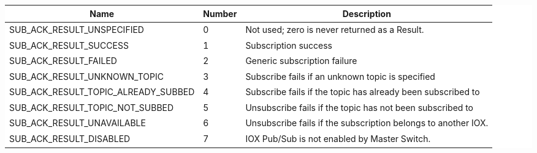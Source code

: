| Name | Number | Description |
| ---- | ------ | ----------- |
| SUB_ACK_RESULT_UNSPECIFIED | 0 | Not used; zero is never returned as a Result. |
| SUB_ACK_RESULT_SUCCESS | 1 | Subscription success |
| SUB_ACK_RESULT_FAILED | 2 | Generic subscription failure |
| SUB_ACK_RESULT_UNKNOWN_TOPIC | 3 | Subscribe fails if an unknown topic is specified |
| SUB_ACK_RESULT_TOPIC_ALREADY_SUBBED | 4 | Subscribe fails if the topic has already been subscribed to |
| SUB_ACK_RESULT_TOPIC_NOT_SUBBED | 5 | Unsubscribe fails if the topic has not been subscribed to |
| SUB_ACK_RESULT_UNAVAILABLE | 6 | Unsubscribe fails if the subscription belongs to another IOX. |
| SUB_ACK_RESULT_DISABLED | 7 | IOX Pub/Sub is not enabled by Master Switch. |

